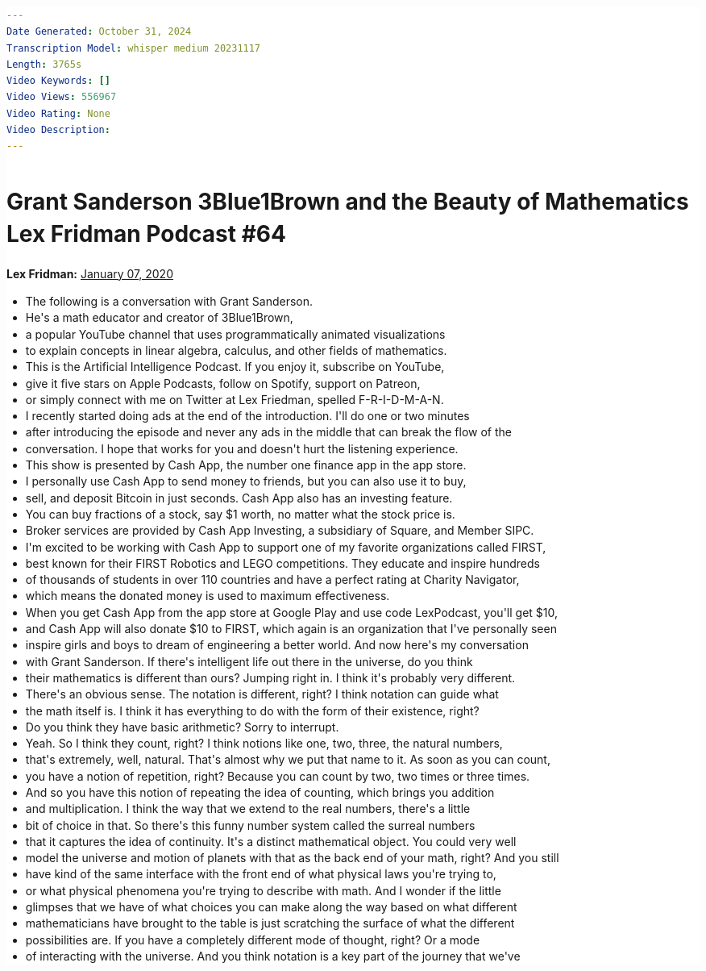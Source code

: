 ```yaml
---
Date Generated: October 31, 2024
Transcription Model: whisper medium 20231117
Length: 3765s
Video Keywords: []
Video Views: 556967
Video Rating: None
Video Description: 
---
```


# Grant Sanderson 3Blue1Brown and the Beauty of Mathematics  Lex Fridman Podcast #64
**Lex Fridman:** [January 07, 2020](https://www.youtube.com/watch?v=U_lKUK2MCsg)
*  The following is a conversation with Grant Sanderson.
*  He's a math educator and creator of 3Blue1Brown,
*  a popular YouTube channel that uses programmatically animated visualizations
*  to explain concepts in linear algebra, calculus, and other fields of mathematics.
*  This is the Artificial Intelligence Podcast. If you enjoy it, subscribe on YouTube,
*  give it five stars on Apple Podcasts, follow on Spotify, support on Patreon,
*  or simply connect with me on Twitter at Lex Friedman, spelled F-R-I-D-M-A-N.
*  I recently started doing ads at the end of the introduction. I'll do one or two minutes
*  after introducing the episode and never any ads in the middle that can break the flow of the
*  conversation. I hope that works for you and doesn't hurt the listening experience.
*  This show is presented by Cash App, the number one finance app in the app store.
*  I personally use Cash App to send money to friends, but you can also use it to buy,
*  sell, and deposit Bitcoin in just seconds. Cash App also has an investing feature.
*  You can buy fractions of a stock, say $1 worth, no matter what the stock price is.
*  Broker services are provided by Cash App Investing, a subsidiary of Square, and Member SIPC.
*  I'm excited to be working with Cash App to support one of my favorite organizations called FIRST,
*  best known for their FIRST Robotics and LEGO competitions. They educate and inspire hundreds
*  of thousands of students in over 110 countries and have a perfect rating at Charity Navigator,
*  which means the donated money is used to maximum effectiveness.
*  When you get Cash App from the app store at Google Play and use code LexPodcast, you'll get $10,
*  and Cash App will also donate $10 to FIRST, which again is an organization that I've personally seen
*  inspire girls and boys to dream of engineering a better world. And now here's my conversation
*  with Grant Sanderson. If there's intelligent life out there in the universe, do you think
*  their mathematics is different than ours? Jumping right in. I think it's probably very different.
*  There's an obvious sense. The notation is different, right? I think notation can guide what
*  the math itself is. I think it has everything to do with the form of their existence, right?
*  Do you think they have basic arithmetic? Sorry to interrupt.
*  Yeah. So I think they count, right? I think notions like one, two, three, the natural numbers,
*  that's extremely, well, natural. That's almost why we put that name to it. As soon as you can count,
*  you have a notion of repetition, right? Because you can count by two, two times or three times.
*  And so you have this notion of repeating the idea of counting, which brings you addition
*  and multiplication. I think the way that we extend to the real numbers, there's a little
*  bit of choice in that. So there's this funny number system called the surreal numbers
*  that it captures the idea of continuity. It's a distinct mathematical object. You could very well
*  model the universe and motion of planets with that as the back end of your math, right? And you still
*  have kind of the same interface with the front end of what physical laws you're trying to,
*  or what physical phenomena you're trying to describe with math. And I wonder if the little
*  glimpses that we have of what choices you can make along the way based on what different
*  mathematicians have brought to the table is just scratching the surface of what the different
*  possibilities are. If you have a completely different mode of thought, right? Or a mode
*  of interacting with the universe. And you think notation is a key part of the journey that we've